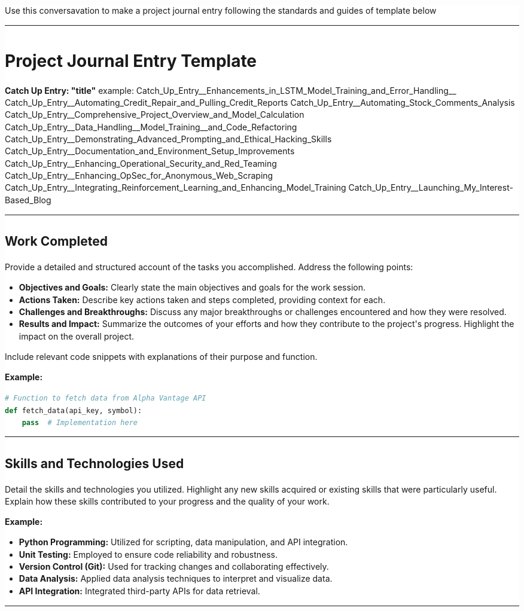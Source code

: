 Use this conversavation to make a project journal entry following the standards and guides of template below

---

# Project Journal Entry Template

**Catch Up Entry: "title"**
example:
Catch_Up_Entry__Enhancements_in_LSTM_Model_Training_and_Error_Handling__
Catch_Up_Entry__Automating_Credit_Repair_and_Pulling_Credit_Reports
Catch_Up_Entry__Automating_Stock_Comments_Analysis
Catch_Up_Entry__Comprehensive_Project_Overview_and_Model_Calculation
Catch_Up_Entry__Data_Handling__Model_Training__and_Code_Refactoring
Catch_Up_Entry__Demonstrating_Advanced_Prompting_and_Ethical_Hacking_Skills
Catch_Up_Entry__Documentation_and_Environment_Setup_Improvements
Catch_Up_Entry__Enhancing_Operational_Security_and_Red_Teaming
Catch_Up_Entry__Enhancing_OpSec_for_Anonymous_Web_Scraping
Catch_Up_Entry__Integrating_Reinforcement_Learning_and_Enhancing_Model_Training
Catch_Up_Entry__Launching_My_Interest-Based_Blog

---

## Work Completed
Provide a detailed and structured account of the tasks you accomplished. Address the following points:
- **Objectives and Goals:** Clearly state the main objectives and goals for the work session.
- **Actions Taken:** Describe key actions taken and steps completed, providing context for each.
- **Challenges and Breakthroughs:** Discuss any major breakthroughs or challenges encountered and how they were resolved.
- **Results and Impact:** Summarize the outcomes of your efforts and how they contribute to the project's progress. Highlight the impact on the overall project.

Include relevant code snippets with explanations of their purpose and function.

**Example:**

```python
# Function to fetch data from Alpha Vantage API
def fetch_data(api_key, symbol):
    pass  # Implementation here
```

---

## Skills and Technologies Used
Detail the skills and technologies you utilized. Highlight any new skills acquired or existing skills that were particularly useful. Explain how these skills contributed to your progress and the quality of your work.

**Example:**
- **Python Programming:** Utilized for scripting, data manipulation, and API integration.
- **Unit Testing:** Employed to ensure code reliability and robustness.
- **Version Control (Git):** Used for tracking changes and collaborating effectively.
- **Data Analysis:** Applied data analysis techniques to interpret and visualize data.
- **API Integration:** Integrated third-party APIs for data retrieval.

---